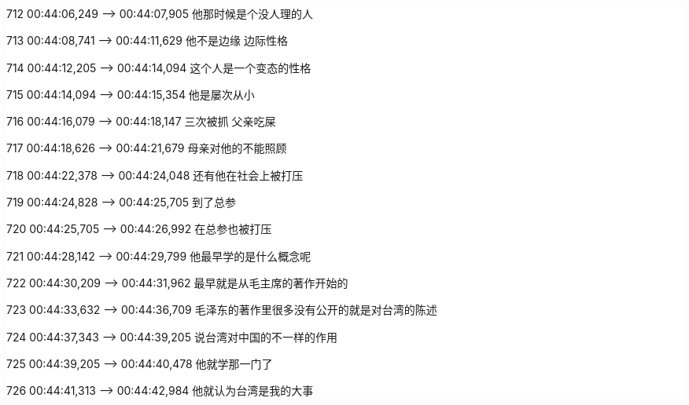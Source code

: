 712
00:44:06,249 –&gt; 00:44:07,905
他那时候是个没人理的人
 
713
00:44:08,741 –&gt; 00:44:11,629
他不是边缘 边际性格
 
714
00:44:12,205 –&gt; 00:44:14,094
这个人是一个变态的性格
 
715
00:44:14,094 –&gt; 00:44:15,354
他是屡次从小
 
716
00:44:16,079 –&gt; 00:44:18,147
三次被抓 父亲吃屎
 
717
00:44:18,626 –&gt; 00:44:21,679
母亲对他的不能照顾
 
718
00:44:22,378 –&gt; 00:44:24,048
还有他在社会上被打压
 
719
00:44:24,828 –&gt; 00:44:25,705
到了总参
 
720
00:44:25,705 –&gt; 00:44:26,992
在总参也被打压
 
721
00:44:28,142 –&gt; 00:44:29,799
他最早学的是什么概念呢
 
722
00:44:30,209 –&gt; 00:44:31,962
最早就是从毛主席的著作开始的
 
723
00:44:33,632 –&gt; 00:44:36,709
毛泽东的著作里很多没有公开的就是对台湾的陈述
 
724
00:44:37,343 –&gt; 00:44:39,205
说台湾对中国的不一样的作用
 
725
00:44:39,205 –&gt; 00:44:40,478
他就学那一门了
 
726
00:44:41,313 –&gt; 00:44:42,984
他就认为台湾是我的大事
 